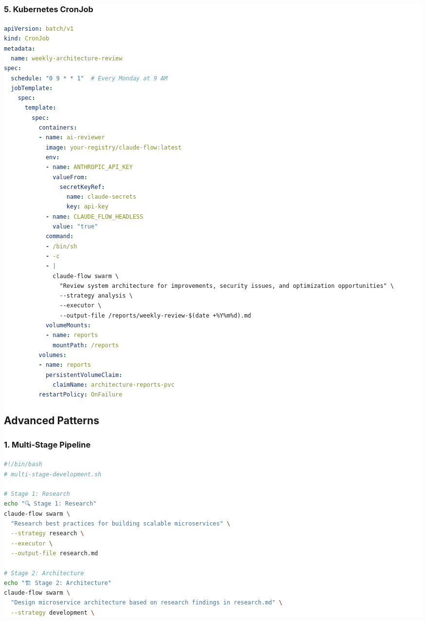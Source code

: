 ### 5. Kubernetes CronJob
```yaml
apiVersion: batch/v1
kind: CronJob
metadata:
  name: weekly-architecture-review
spec:
  schedule: "0 9 * * 1"  # Every Monday at 9 AM
  jobTemplate:
    spec:
      template:
        spec:
          containers:
          - name: ai-reviewer
            image: your-registry/claude-flow:latest
            env:
            - name: ANTHROPIC_API_KEY
              valueFrom:
                secretKeyRef:
                  name: claude-secrets
                  key: api-key
            - name: CLAUDE_FLOW_HEADLESS
              value: "true"
            command:
            - /bin/sh
            - -c
            - |
              claude-flow swarm \
                "Review system architecture for improvements, security issues, and optimization opportunities" \
                --strategy analysis \
                --executor \
                --output-file /reports/weekly-review-$(date +%Y%m%d).md
            volumeMounts:
            - name: reports
              mountPath: /reports
          volumes:
          - name: reports
            persistentVolumeClaim:
              claimName: architecture-reports-pvc
          restartPolicy: OnFailure
```

## Advanced Patterns

### 1. Multi-Stage Pipeline
```bash
#!/bin/bash
# multi-stage-development.sh

# Stage 1: Research
echo "🔍 Stage 1: Research"
claude-flow swarm \
  "Research best practices for building scalable microservices" \
  --strategy research \
  --executor \
  --output-file research.md

# Stage 2: Architecture
echo "🏗️ Stage 2: Architecture"
claude-flow swarm \
  "Design microservice architecture based on research findings in research.md" \
  --strategy development \
```